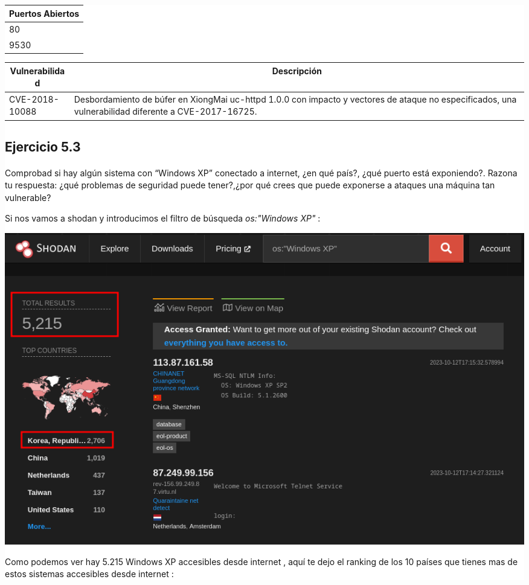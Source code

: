 

| Puertos Abiertos |
|-----------------|
| 80              |
| 9530            |


| Vulnerabilidad    | Descripción                                                                                                                      |
|------------------|----------------------------------------------------------------------------------------------------------------------------------|
| CVE-2018-10088   | Desbordamiento de búfer en XiongMai uc-httpd 1.0.0 con impacto y vectores de ataque no especificados, una vulnerabilidad diferente a CVE-2017-16725. |



## Ejercicio 5.3
Comprobad si hay algún sistema con “Windows XP” conectado a internet, ¿en qué país?, ¿qué puerto está exponiendo?. Razona tu respuesta: ¿qué problemas de seguridad puede tener?,¿por qué crees que puede exponerse a ataques una máquina tan vulnerable?

Si nos vamos a shodan y introducimos el filtro de búsqueda *os:"Windows XP"* :

![](/ParteEnGrupo/img/Ejercicio5Shodan_WindowsXP_Busqueda.png)

Como podemos ver hay 5.215 Windows XP accesibles desde internet , aquí te dejo el ranking de los 10 países que tienes mas de estos sistemas accesibles desde internet :
